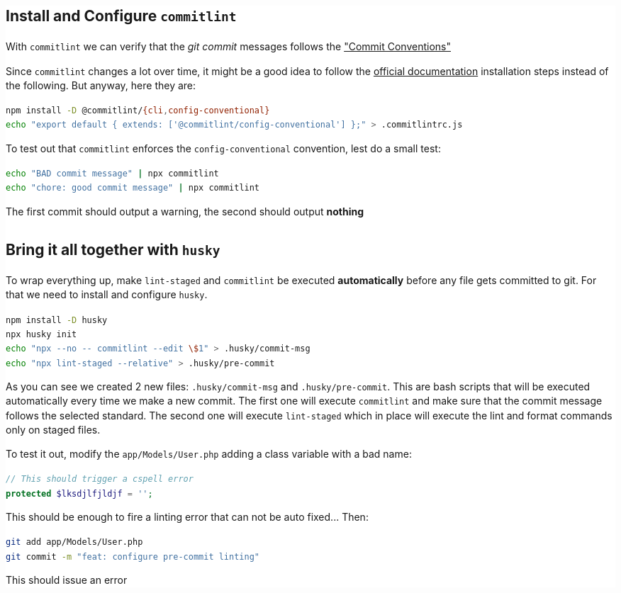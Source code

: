 ## Install and Configure `commitlint`

With `commitlint` we can verify that the _git commit_ messages follows the ["Commit Conventions"](https://www.conventionalcommits.org/)

Since `commitlint` changes a lot over time, it might be a good idea to follow the [official documentation](https://commitlint.js.org/guides/getting-started.html) installation steps instead of the following. But anyway, here they are:

```bash
npm install -D @commitlint/{cli,config-conventional}
echo "export default { extends: ['@commitlint/config-conventional'] };" > .commitlintrc.js
```

To test out that `commitlint` enforces the `config-conventional` convention, lest do a small test:

```bash
echo "BAD commit message" | npx commitlint
echo "chore: good commit message" | npx commitlint
```

The first commit should output a warning, the second should output **nothing**

## Bring it all together with `husky`

To wrap everything up, make `lint-staged` and `commitlint` be executed **automatically** before any file gets committed to git. For that we need to install and configure `husky`.

```bash
npm install -D husky
npx husky init
echo "npx --no -- commitlint --edit \$1" > .husky/commit-msg
echo "npx lint-staged --relative" > .husky/pre-commit
```

As you can see we created 2 new files: `.husky/commit-msg` and `.husky/pre-commit`. This are bash scripts that will be executed automatically every time we make a new commit. The first one will execute `commitlint` and make sure that the commit message follows the selected standard. The second one will execute `lint-staged` which in place will execute the lint and format commands only on staged files.

To test it out, modify the `app/Models/User.php` adding a class variable with a bad name:

```php
// This should trigger a cspell error
protected $lksdjlfjldjf = '';
```

This should be enough to fire a linting error that can not be auto fixed... Then:

```bash
git add app/Models/User.php
git commit -m "feat: configure pre-commit linting"
```

This should issue an error
